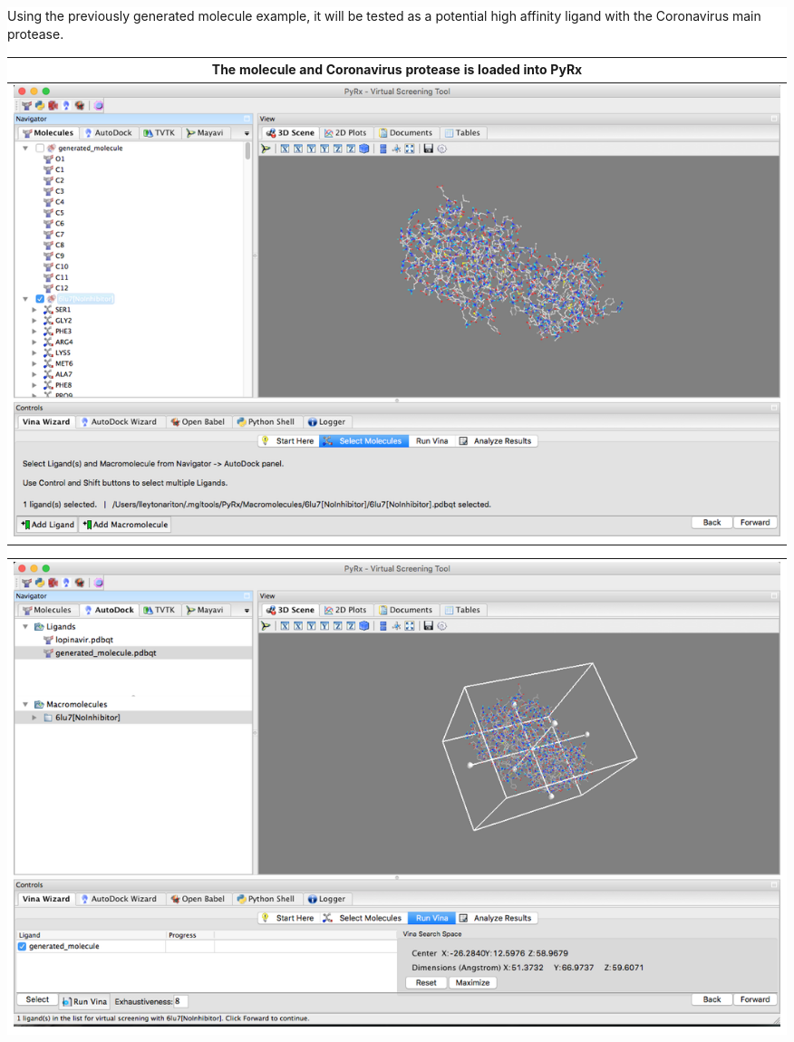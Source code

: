 Using the previously generated molecule example, it will be tested as a potential high affinity ligand with the Coronavirus main protease.

| The molecule and Coronavirus protease is loaded into PyRx |
| :-: |
| ![](./imgs/corona_pyrx_protease.png) |



|![](./imgs/running_pyrx.png)|
| :-: |